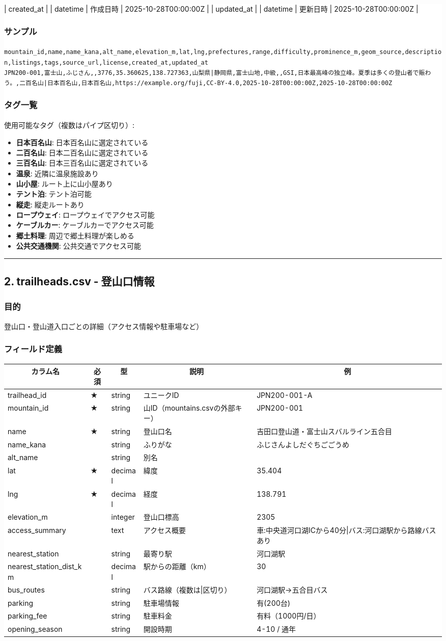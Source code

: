| created_at | | datetime | 作成日時 | 2025-10-28T00:00:00Z |
| updated_at | | datetime | 更新日時 | 2025-10-28T00:00:00Z |

### サンプル
```csv
mountain_id,name,name_kana,alt_name,elevation_m,lat,lng,prefectures,range,difficulty,prominence_m,geom_source,description,listings,tags,source_url,license,created_at,updated_at
JPN200-001,富士山,ふじさん,,3776,35.360625,138.727363,山梨県|静岡県,富士山地,中級,,GSI,日本最高峰の独立峰。夏季は多くの登山者で賑わう。,二百名山|日本百名山,日本百名山,https://example.org/fuji,CC-BY-4.0,2025-10-28T00:00:00Z,2025-10-28T00:00:00Z
```

### タグ一覧
使用可能なタグ（複数はパイプ区切り）:
- **日本百名山**: 日本百名山に選定されている
- **二百名山**: 日本二百名山に選定されている
- **三百名山**: 日本三百名山に選定されている
- **温泉**: 近隣に温泉施設あり
- **山小屋**: ルート上に山小屋あり
- **テント泊**: テント泊可能
- **縦走**: 縦走ルートあり
- **ロープウェイ**: ロープウェイでアクセス可能
- **ケーブルカー**: ケーブルカーでアクセス可能
- **郷土料理**: 周辺で郷土料理が楽しめる
- **公共交通機関**: 公共交通でアクセス可能

---

## 2. trailheads.csv - 登山口情報

### 目的
登山口・登山道入口ごとの詳細（アクセス情報や駐車場など）

### フィールド定義

| カラム名 | 必須 | 型 | 説明 | 例 |
|---------|------|-----|------|-----|
| trailhead_id | ★ | string | ユニークID | JPN200-001-A |
| mountain_id | ★ | string | 山ID（mountains.csvの外部キー） | JPN200-001 |
| name | ★ | string | 登山口名 | 吉田口登山道・富士山スバルライン五合目 |
| name_kana | | string | ふりがな | ふじさんよしだぐちごごうめ |
| alt_name | | string | 別名 | |
| lat | ★ | decimal | 緯度 | 35.404 |
| lng | ★ | decimal | 経度 | 138.791 |
| elevation_m | | integer | 登山口標高 | 2305 |
| access_summary | | text | アクセス概要 | 車:中央道河口湖ICから40分\|バス:河口湖駅から路線バスあり |
| nearest_station | | string | 最寄り駅 | 河口湖駅 |
| nearest_station_dist_km | | decimal | 駅からの距離（km） | 30 |
| bus_routes | | string | バス路線（複数は\|区切り） | 河口湖駅→五合目バス |
| parking | | string | 駐車場情報 | 有(200台) |
| parking_fee | | string | 駐車料金 | 有料（1000円/日） |
| opening_season | | string | 開設時期 | 4-10 / 通年 |